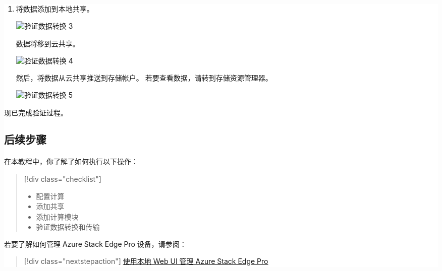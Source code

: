 1. 将数据添加到本地共享。

    ![验证数据转换 3](./media/azure-stack-edge-deploy-configure-compute/verify-data-3.png) 
 
    数据将移到云共享。

    ![验证数据转换 4](./media/azure-stack-edge-deploy-configure-compute/verify-data-4.png)  

    然后，将数据从云共享推送到存储帐户。 若要查看数据，请转到存储资源管理器。

    ![验证数据转换 5](./media/azure-stack-edge-deploy-configure-compute/verify-data-5.png) 
 
现已完成验证过程。


## <a name="next-steps"></a>后续步骤

在本教程中，你了解了如何执行以下操作：

> [!div class="checklist"]
> * 配置计算
> * 添加共享
> * 添加计算模块
> * 验证数据转换和传输

若要了解如何管理 Azure Stack Edge Pro 设备，请参阅：

> [!div class="nextstepaction"]
> [使用本地 Web UI 管理 Azure Stack Edge Pro](azure-stack-edge-manage-access-power-connectivity-mode.md)
